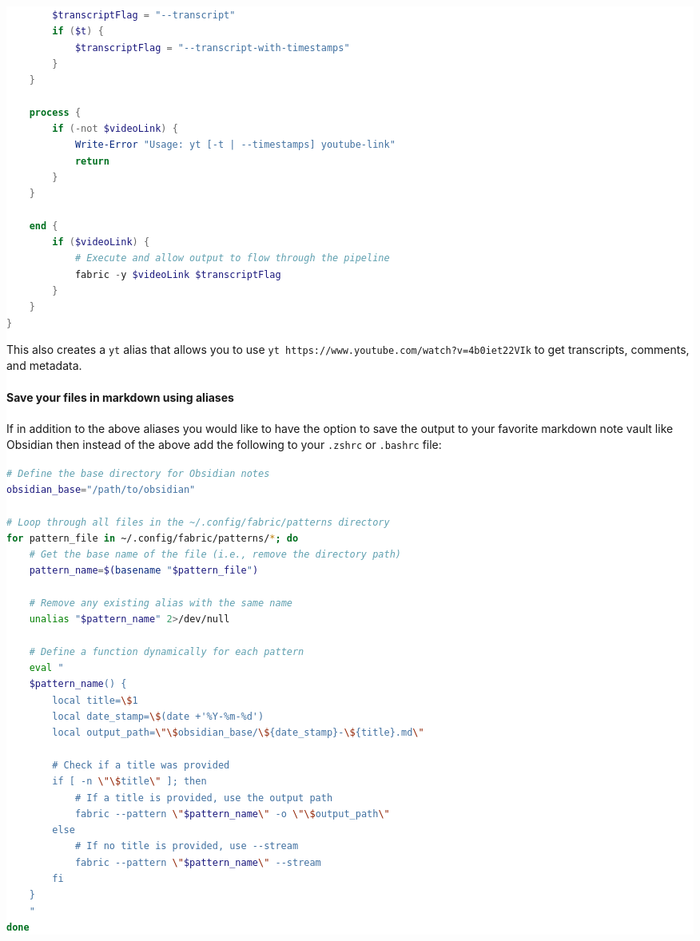 ```powershell
        $transcriptFlag = "--transcript"
        if ($t) {
            $transcriptFlag = "--transcript-with-timestamps"
        }
    }

    process {
        if (-not $videoLink) {
            Write-Error "Usage: yt [-t | --timestamps] youtube-link"
            return
        }
    }

    end {
        if ($videoLink) {
            # Execute and allow output to flow through the pipeline
            fabric -y $videoLink $transcriptFlag
        }
    }
}
```

This also creates a `yt` alias that allows you to use `yt https://www.youtube.com/watch?v=4b0iet22VIk` to get transcripts, comments, and metadata.

#### Save your files in markdown using aliases

If in addition to the above aliases you would like to have the option to save the output to your favorite markdown note vault like Obsidian then instead of the above add the following to your `.zshrc` or `.bashrc` file:

```bash
# Define the base directory for Obsidian notes
obsidian_base="/path/to/obsidian"

# Loop through all files in the ~/.config/fabric/patterns directory
for pattern_file in ~/.config/fabric/patterns/*; do
    # Get the base name of the file (i.e., remove the directory path)
    pattern_name=$(basename "$pattern_file")

    # Remove any existing alias with the same name
    unalias "$pattern_name" 2>/dev/null

    # Define a function dynamically for each pattern
    eval "
    $pattern_name() {
        local title=\$1
        local date_stamp=\$(date +'%Y-%m-%d')
        local output_path=\"\$obsidian_base/\${date_stamp}-\${title}.md\"

        # Check if a title was provided
        if [ -n \"\$title\" ]; then
            # If a title is provided, use the output path
            fabric --pattern \"$pattern_name\" -o \"\$output_path\"
        else
            # If no title is provided, use --stream
            fabric --pattern \"$pattern_name\" --stream
        fi
    }
    "
done
```
